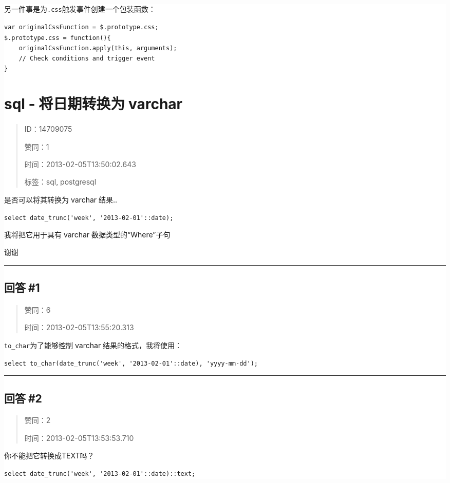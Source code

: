 另一件事是为`.css`触发事件创建一个包装函数：

```
var originalCssFunction = $.prototype.css;
$.prototype.css = function(){
    originalCssFunction.apply(this, arguments);
    // Check conditions and trigger event
} 
```

# sql - 将日期转换为 varchar

> ID：14709075
> 
> 赞同：1
> 
> 时间：2013-02-05T13:50:02.643
> 
> 标签：sql, postgresql

是否可以将其转换为 varchar 结果..

```
select date_trunc('week', '2013-02-01'::date); 
```

我将把它用于具有 varchar 数据类型的“Where”子句

谢谢

* * *

## 回答 #1

> 赞同：6
> 
> 时间：2013-02-05T13:55:20.313

`to_char`为了能够控制 varchar 结果的格式，我将使用：

```
select to_char(date_trunc('week', '2013-02-01'::date), 'yyyy-mm-dd'); 
```

* * *

## 回答 #2

> 赞同：2
> 
> 时间：2013-02-05T13:53:53.710

你不能把它转换成TEXT吗？

```
select date_trunc('week', '2013-02-01'::date)::text; 
```
